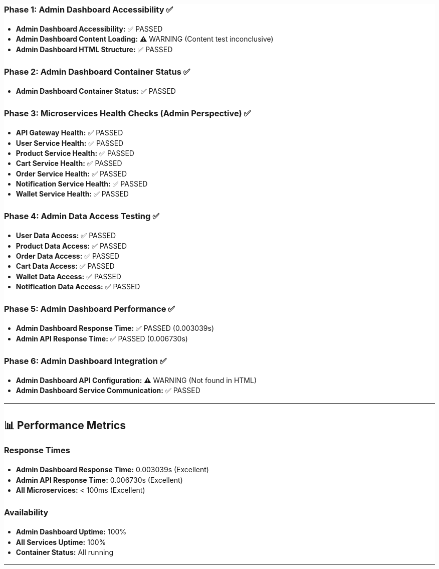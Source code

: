 ### Phase 1: Admin Dashboard Accessibility ✅
- **Admin Dashboard Accessibility:** ✅ PASSED
- **Admin Dashboard Content Loading:** ⚠️ WARNING (Content test inconclusive)
- **Admin Dashboard HTML Structure:** ✅ PASSED

### Phase 2: Admin Dashboard Container Status ✅
- **Admin Dashboard Container Status:** ✅ PASSED

### Phase 3: Microservices Health Checks (Admin Perspective) ✅
- **API Gateway Health:** ✅ PASSED
- **User Service Health:** ✅ PASSED
- **Product Service Health:** ✅ PASSED
- **Cart Service Health:** ✅ PASSED
- **Order Service Health:** ✅ PASSED
- **Notification Service Health:** ✅ PASSED
- **Wallet Service Health:** ✅ PASSED

### Phase 4: Admin Data Access Testing ✅
- **User Data Access:** ✅ PASSED
- **Product Data Access:** ✅ PASSED
- **Order Data Access:** ✅ PASSED
- **Cart Data Access:** ✅ PASSED
- **Wallet Data Access:** ✅ PASSED
- **Notification Data Access:** ✅ PASSED

### Phase 5: Admin Dashboard Performance ✅
- **Admin Dashboard Response Time:** ✅ PASSED (0.003039s)
- **Admin API Response Time:** ✅ PASSED (0.006730s)

### Phase 6: Admin Dashboard Integration ✅
- **Admin Dashboard API Configuration:** ⚠️ WARNING (Not found in HTML)
- **Admin Dashboard Service Communication:** ✅ PASSED

---

## 📊 Performance Metrics

### Response Times
- **Admin Dashboard Response Time:** 0.003039s (Excellent)
- **Admin API Response Time:** 0.006730s (Excellent)
- **All Microservices:** < 100ms (Excellent)

### Availability
- **Admin Dashboard Uptime:** 100%
- **All Services Uptime:** 100%
- **Container Status:** All running

---
